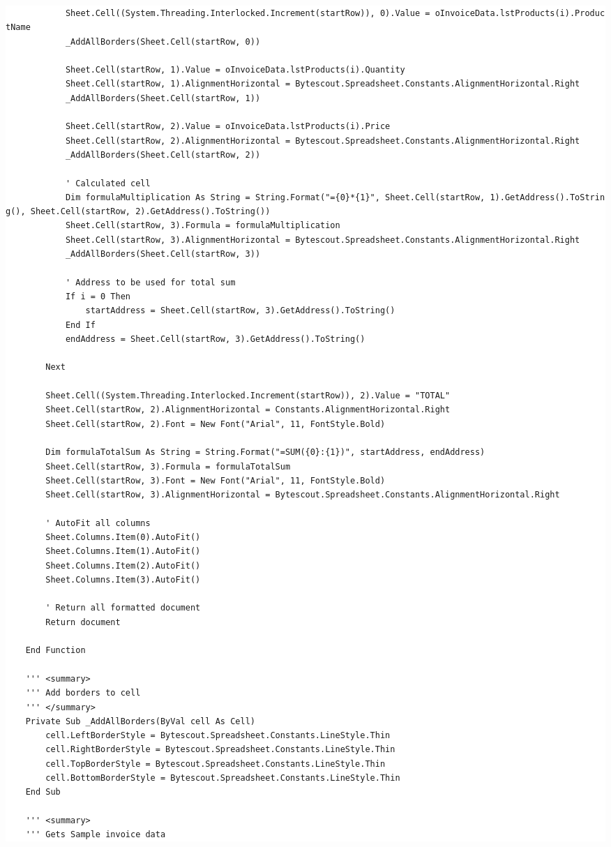 ```
            Sheet.Cell((System.Threading.Interlocked.Increment(startRow)), 0).Value = oInvoiceData.lstProducts(i).ProductName
            _AddAllBorders(Sheet.Cell(startRow, 0))

            Sheet.Cell(startRow, 1).Value = oInvoiceData.lstProducts(i).Quantity
            Sheet.Cell(startRow, 1).AlignmentHorizontal = Bytescout.Spreadsheet.Constants.AlignmentHorizontal.Right
            _AddAllBorders(Sheet.Cell(startRow, 1))

            Sheet.Cell(startRow, 2).Value = oInvoiceData.lstProducts(i).Price
            Sheet.Cell(startRow, 2).AlignmentHorizontal = Bytescout.Spreadsheet.Constants.AlignmentHorizontal.Right
            _AddAllBorders(Sheet.Cell(startRow, 2))

            ' Calculated cell
            Dim formulaMultiplication As String = String.Format("={0}*{1}", Sheet.Cell(startRow, 1).GetAddress().ToString(), Sheet.Cell(startRow, 2).GetAddress().ToString())
            Sheet.Cell(startRow, 3).Formula = formulaMultiplication
            Sheet.Cell(startRow, 3).AlignmentHorizontal = Bytescout.Spreadsheet.Constants.AlignmentHorizontal.Right
            _AddAllBorders(Sheet.Cell(startRow, 3))

            ' Address to be used for total sum
            If i = 0 Then
                startAddress = Sheet.Cell(startRow, 3).GetAddress().ToString()
            End If
            endAddress = Sheet.Cell(startRow, 3).GetAddress().ToString()

        Next

        Sheet.Cell((System.Threading.Interlocked.Increment(startRow)), 2).Value = "TOTAL"
        Sheet.Cell(startRow, 2).AlignmentHorizontal = Constants.AlignmentHorizontal.Right
        Sheet.Cell(startRow, 2).Font = New Font("Arial", 11, FontStyle.Bold)

        Dim formulaTotalSum As String = String.Format("=SUM({0}:{1})", startAddress, endAddress)
        Sheet.Cell(startRow, 3).Formula = formulaTotalSum
        Sheet.Cell(startRow, 3).Font = New Font("Arial", 11, FontStyle.Bold)
        Sheet.Cell(startRow, 3).AlignmentHorizontal = Bytescout.Spreadsheet.Constants.AlignmentHorizontal.Right

        ' AutoFit all columns
        Sheet.Columns.Item(0).AutoFit()
        Sheet.Columns.Item(1).AutoFit()
        Sheet.Columns.Item(2).AutoFit()
        Sheet.Columns.Item(3).AutoFit()

        ' Return all formatted document
        Return document

    End Function

    ''' <summary>
    ''' Add borders to cell
    ''' </summary>
    Private Sub _AddAllBorders(ByVal cell As Cell)
        cell.LeftBorderStyle = Bytescout.Spreadsheet.Constants.LineStyle.Thin
        cell.RightBorderStyle = Bytescout.Spreadsheet.Constants.LineStyle.Thin
        cell.TopBorderStyle = Bytescout.Spreadsheet.Constants.LineStyle.Thin
        cell.BottomBorderStyle = Bytescout.Spreadsheet.Constants.LineStyle.Thin
    End Sub

    ''' <summary>
    ''' Gets Sample invoice data
```